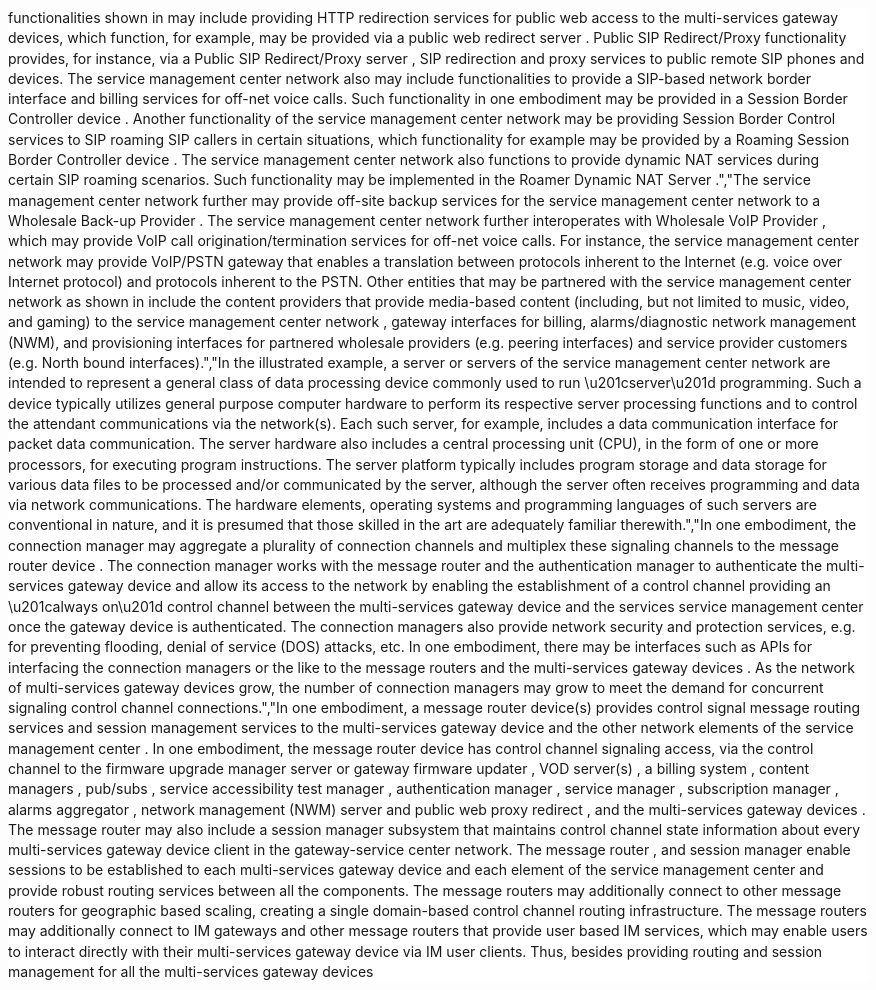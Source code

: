 functionalities shown in  may include providing HTTP redirection services for public web access to the multi-services gateway devices, which function, for example, may be provided via a public web redirect server . Public SIP Redirect\/Proxy functionality provides, for instance, via a Public SIP Redirect\/Proxy server , SIP redirection and proxy services to public remote SIP phones and devices. The service management center network  also may include functionalities to provide a SIP-based network border interface and billing services for off-net voice calls. Such functionality in one embodiment may be provided in a Session Border Controller device . Another functionality of the service management center network  may be providing Session Border Control services to SIP roaming SIP callers in certain situations, which functionality for example may be provided by a Roaming Session Border Controller device . The service management center network  also functions to provide dynamic NAT services during certain SIP roaming scenarios. Such functionality may be implemented in the Roamer Dynamic NAT Server .","The service management center network  further may provide off-site backup services for the service management center network to a Wholesale Back-up Provider . The service management center network  further interoperates with Wholesale VoIP Provider , which may provide VoIP call origination\/termination services for off-net voice calls. For instance, the service management center network  may provide VoIP\/PSTN gateway that enables a translation between protocols inherent to the Internet (e.g. voice over Internet protocol) and protocols inherent to the PSTN. Other entities that may be partnered with the service management center network  as shown in  include the content providers  that provide media-based content (including, but not limited to music, video, and gaming) to the service management center network , gateway interfaces  for billing, alarms\/diagnostic network management (NWM), and provisioning interfaces for partnered wholesale providers (e.g. peering interfaces) and service provider customers (e.g. North bound interfaces).","In the illustrated example, a server or servers of the service management center network  are intended to represent a general class of data processing device commonly used to run \u201cserver\u201d programming. Such a device typically utilizes general purpose computer hardware to perform its respective server processing functions and to control the attendant communications via the network(s). Each such server, for example, includes a data communication interface for packet data communication. The server hardware also includes a central processing unit (CPU), in the form of one or more processors, for executing program instructions. The server platform typically includes program storage and data storage for various data files to be processed and\/or communicated by the server, although the server often receives programming and data via network communications. The hardware elements, operating systems and programming languages of such servers are conventional in nature, and it is presumed that those skilled in the art are adequately familiar therewith.","In one embodiment, the connection manager  may aggregate a plurality of connection channels  and multiplex these signaling channels to the message router device . The connection manager  works with the message router  and the authentication manager  to authenticate the multi-services gateway device  and allow its access to the network  by enabling the establishment of a control channel  providing an \u201calways on\u201d control channel between the multi-services gateway device and the services service management center  once the gateway device is authenticated. The connection managers  also provide network security and protection services, e.g. for preventing flooding, denial of service (DOS) attacks, etc. In one embodiment, there may be interfaces such as APIs for interfacing the connection managers  or the like to the message routers  and the multi-services gateway devices . As the network of multi-services gateway devices grow, the number of connection managers  may grow to meet the demand for concurrent signaling control channel connections.","In one embodiment, a message router device(s)  provides control signal message routing services and session management services to the multi-services gateway device  and the other network elements of the service management center . In one embodiment, the message router device  has control channel signaling access, via the control channel to the firmware upgrade manager server or gateway firmware updater , VOD server(s) , a billing system , content managers , pub\/subs , service accessibility test manager , authentication manager , service manager , subscription manager , alarms aggregator , network management (NWM) server  and public web proxy redirect , and the multi-services gateway devices . The message router  may also include a session manager subsystem that maintains control channel state information about every multi-services gateway device client in the gateway-service center network. The message router , and session manager enable sessions to be established to each multi-services gateway device  and each element of the service management center  and provide robust routing services between all the components. The message routers  may additionally connect to other message routers for geographic based scaling, creating a single domain-based control channel routing infrastructure. The message routers  may additionally connect to IM gateways and other message routers that provide user based IM services, which may enable users to interact directly with their multi-services gateway device via IM user clients. Thus, besides providing routing and session management for all the multi-services gateway devices